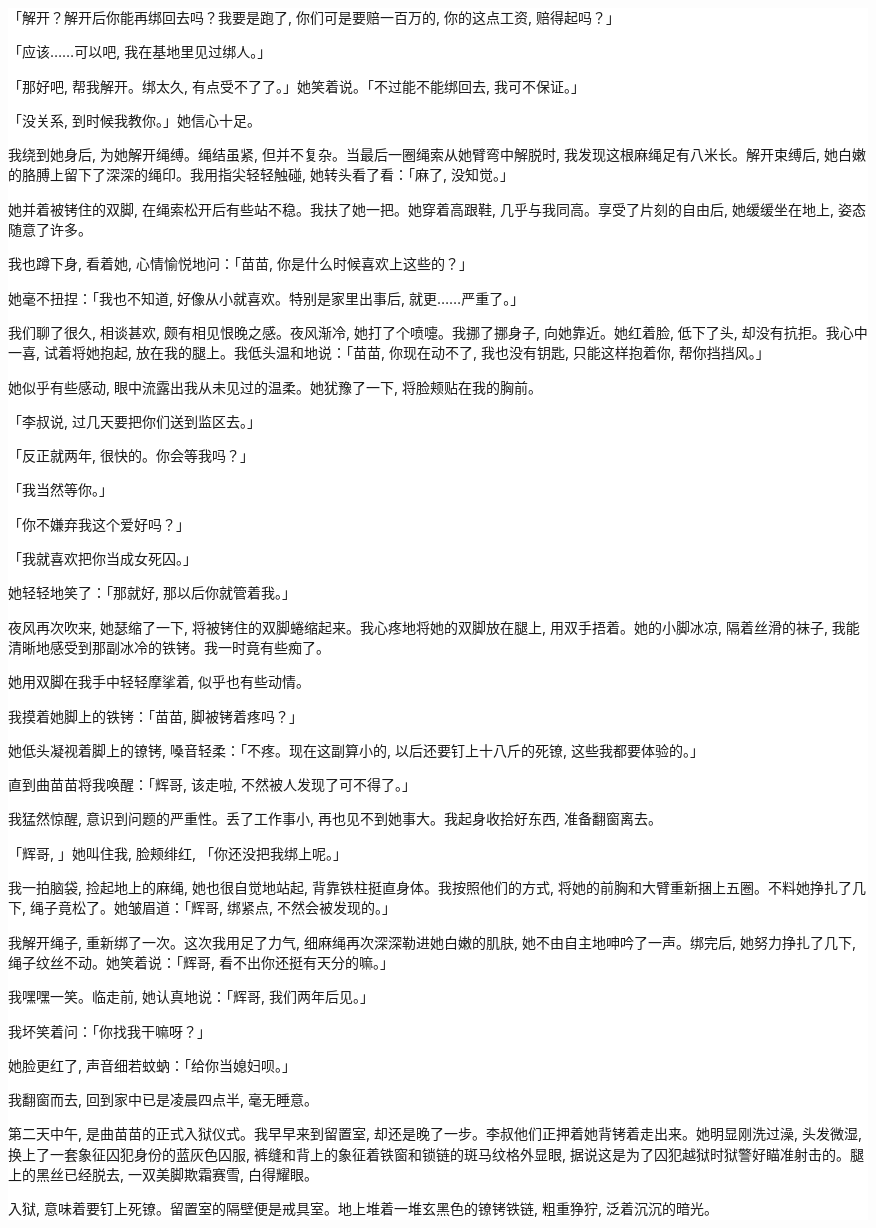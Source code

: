 「解开？解开后你能再绑回去吗？我要是跑了, 你们可是要赔一百万的, 你的这点工资, 赔得起吗？」

「应该……可以吧, 我在基地里见过绑人。」

「那好吧, 帮我解开。绑太久, 有点受不了了。」她笑着说。「不过能不能绑回去, 我可不保证。」

「没关系, 到时候我教你。」她信心十足。

我绕到她身后, 为她解开绳缚。绳结虽紧, 但并不复杂。当最后一圈绳索从她臂弯中解脱时, 我发现这根麻绳足有八米长。解开束缚后, 她白嫩的胳膊上留下了深深的绳印。我用指尖轻轻触碰, 她转头看了看：「麻了, 没知觉。」

她并着被铐住的双脚, 在绳索松开后有些站不稳。我扶了她一把。她穿着高跟鞋, 几乎与我同高。享受了片刻的自由后, 她缓缓坐在地上, 姿态随意了许多。

我也蹲下身, 看着她, 心情愉悦地问：「苗苗, 你是什么时候喜欢上这些的？」

她毫不扭捏：「我也不知道, 好像从小就喜欢。特别是家里出事后, 就更……严重了。」

我们聊了很久, 相谈甚欢, 颇有相见恨晚之感。夜风渐冷, 她打了个喷嚏。我挪了挪身子, 向她靠近。她红着脸, 低下了头, 却没有抗拒。我心中一喜, 试着将她抱起, 放在我的腿上。我低头温和地说：「苗苗, 你现在动不了, 我也没有钥匙, 只能这样抱着你, 帮你挡挡风。」

她似乎有些感动, 眼中流露出我从未见过的温柔。她犹豫了一下, 将脸颊贴在我的胸前。

「李叔说, 过几天要把你们送到监区去。」

「反正就两年, 很快的。你会等我吗？」

「我当然等你。」

「你不嫌弃我这个爱好吗？」

「我就喜欢把你当成女死囚。」

她轻轻地笑了：「那就好, 那以后你就管着我。」

夜风再次吹来, 她瑟缩了一下, 将被铐住的双脚蜷缩起来。我心疼地将她的双脚放在腿上, 用双手捂着。她的小脚冰凉, 隔着丝滑的袜子, 我能清晰地感受到那副冰冷的铁铐。我一时竟有些痴了。

她用双脚在我手中轻轻摩挲着, 似乎也有些动情。

我摸着她脚上的铁铐：「苗苗, 脚被铐着疼吗？」

她低头凝视着脚上的镣铐, 嗓音轻柔：「不疼。现在这副算小的, 以后还要钉上十八斤的死镣, 这些我都要体验的。」

直到曲苗苗将我唤醒：「辉哥, 该走啦, 不然被人发现了可不得了。」

我猛然惊醒, 意识到问题的严重性。丢了工作事小, 再也见不到她事大。我起身收拾好东西, 准备翻窗离去。

「辉哥, 」她叫住我, 脸颊绯红, 「你还没把我绑上呢。」

我一拍脑袋, 捡起地上的麻绳, 她也很自觉地站起, 背靠铁柱挺直身体。我按照他们的方式, 将她的前胸和大臂重新捆上五圈。不料她挣扎了几下, 绳子竟松了。她皱眉道：「辉哥, 绑紧点, 不然会被发现的。」

我解开绳子, 重新绑了一次。这次我用足了力气, 细麻绳再次深深勒进她白嫩的肌肤, 她不由自主地呻吟了一声。绑完后, 她努力挣扎了几下, 绳子纹丝不动。她笑着说：「辉哥, 看不出你还挺有天分的嘛。」

我嘿嘿一笑。临走前, 她认真地说：「辉哥, 我们两年后见。」

我坏笑着问：「你找我干嘛呀？」

她脸更红了, 声音细若蚊蚋：「给你当媳妇呗。」

我翻窗而去, 回到家中已是凌晨四点半, 毫无睡意。

第二天中午, 是曲苗苗的正式入狱仪式。我早早来到留置室, 却还是晚了一步。李叔他们正押着她背铐着走出来。她明显刚洗过澡, 头发微湿, 换上了一套象征囚犯身份的蓝灰色囚服, 裤缝和背上的象征着铁窗和锁链的斑马纹格外显眼, 据说这是为了囚犯越狱时狱警好瞄准射击的。腿上的黑丝已经脱去, 一双美脚欺霜赛雪, 白得耀眼。

入狱, 意味着要钉上死镣。留置室的隔壁便是戒具室。地上堆着一堆玄黑色的镣铐铁链, 粗重狰狞, 泛着沉沉的暗光。
